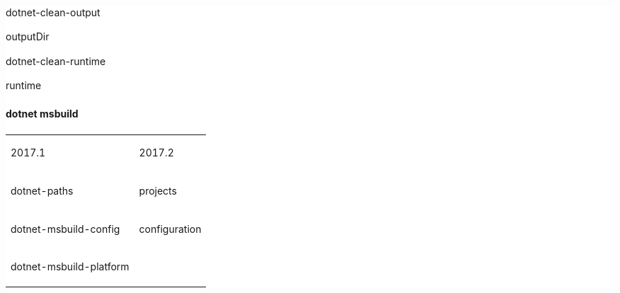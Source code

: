 dotnet\-clean\-output

</td>

<td>

outputDir

</td></tr><tr>

<td>

dotnet\-clean\-runtime

</td>

<td>

runtime

</td></tr></table>

#### dotnet msbuild

<table><tr>

<td>

2017.1

</td>

<td>

2017.2

</td></tr><tr>

<td>

dotnet\-paths

</td>

<td>

projects

</td></tr><tr>

<td>

dotnet\-msbuild\-config

</td>

<td>

configuration

</td></tr><tr>

<td>

dotnet\-msbuild\-platform
